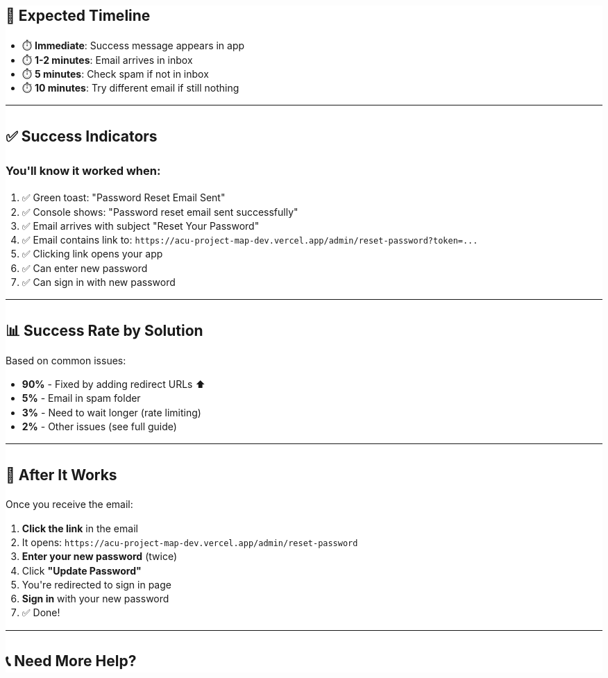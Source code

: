 
## 🎯 Expected Timeline

- ⏱️ **Immediate**: Success message appears in app
- ⏱️ **1-2 minutes**: Email arrives in inbox
- ⏱️ **5 minutes**: Check spam if not in inbox
- ⏱️ **10 minutes**: Try different email if still nothing

---

## ✅ Success Indicators

### **You'll know it worked when:**

1. ✅ Green toast: "Password Reset Email Sent"
2. ✅ Console shows: "Password reset email sent successfully"
3. ✅ Email arrives with subject "Reset Your Password"
4. ✅ Email contains link to: `https://acu-project-map-dev.vercel.app/admin/reset-password?token=...`
5. ✅ Clicking link opens your app
6. ✅ Can enter new password
7. ✅ Can sign in with new password

---

## 📊 Success Rate by Solution

Based on common issues:

- **90%** - Fixed by adding redirect URLs ⬆️
- **5%** - Email in spam folder
- **3%** - Need to wait longer (rate limiting)
- **2%** - Other issues (see full guide)

---

## 🎉 After It Works

Once you receive the email:

1. **Click the link** in the email
2. It opens: `https://acu-project-map-dev.vercel.app/admin/reset-password`
3. **Enter your new password** (twice)
4. Click **"Update Password"**
5. You're redirected to sign in page
6. **Sign in** with your new password
7. ✅ Done!

---

## 📞 Need More Help?

